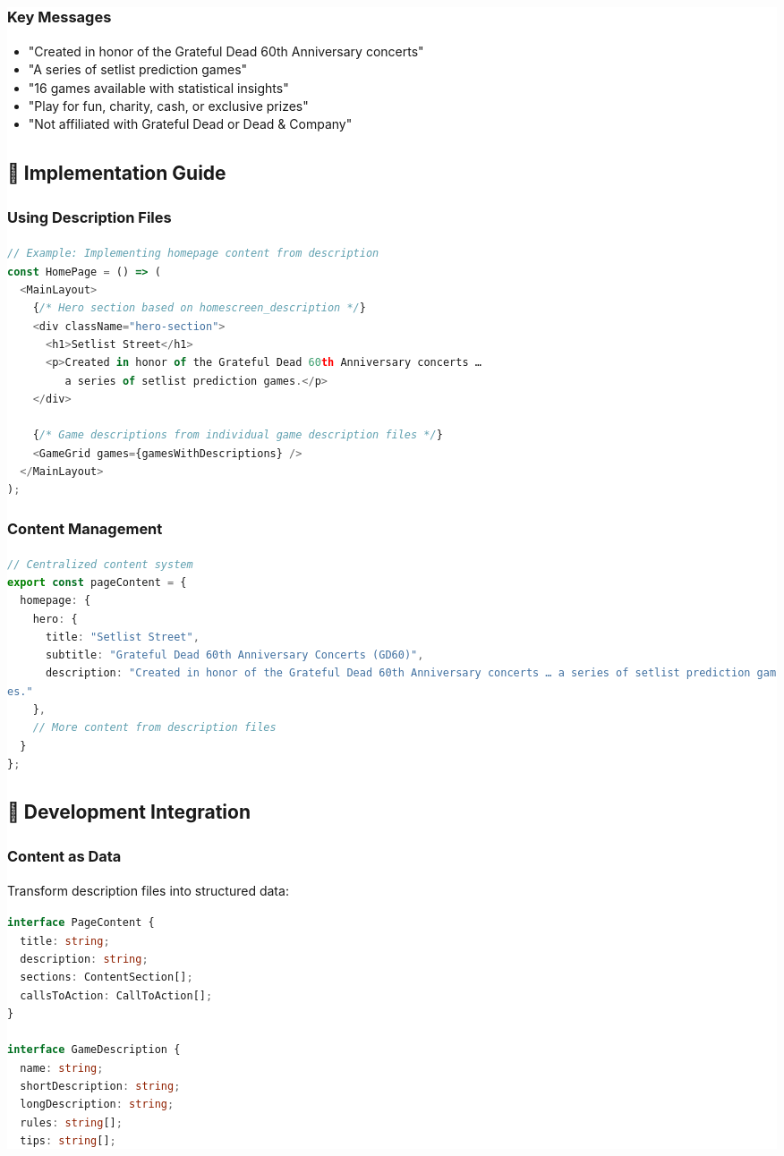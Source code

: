 ### **Key Messages**
- "Created in honor of the Grateful Dead 60th Anniversary concerts"
- "A series of setlist prediction games"
- "16 games available with statistical insights"
- "Play for fun, charity, cash, or exclusive prizes"
- "Not affiliated with Grateful Dead or Dead & Company"

## 📖 Implementation Guide

### **Using Description Files**
```typescript
// Example: Implementing homepage content from description
const HomePage = () => (
  <MainLayout>
    {/* Hero section based on homescreen_description */}
    <div className="hero-section">
      <h1>Setlist Street</h1>
      <p>Created in honor of the Grateful Dead 60th Anniversary concerts … 
         a series of setlist prediction games.</p>
    </div>
    
    {/* Game descriptions from individual game description files */}
    <GameGrid games={gamesWithDescriptions} />
  </MainLayout>
);
```

### **Content Management**
```typescript
// Centralized content system
export const pageContent = {
  homepage: {
    hero: {
      title: "Setlist Street",
      subtitle: "Grateful Dead 60th Anniversary Concerts (GD60)",
      description: "Created in honor of the Grateful Dead 60th Anniversary concerts … a series of setlist prediction games."
    },
    // More content from description files
  }
};
```

## 🔧 Development Integration

### **Content as Data**
Transform description files into structured data:

```typescript
interface PageContent {
  title: string;
  description: string;
  sections: ContentSection[];
  callsToAction: CallToAction[];
}

interface GameDescription {
  name: string;
  shortDescription: string;
  longDescription: string;
  rules: string[];
  tips: string[];
```